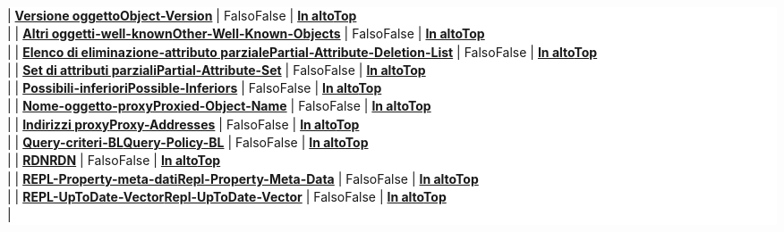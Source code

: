 | [<span data-ttu-id="73792-281">**Versione oggetto**</span><span class="sxs-lookup"><span data-stu-id="73792-281">**Object-Version**</span></span>](a-objectversion.md)                                 | <span data-ttu-id="73792-282">Falso</span><span class="sxs-lookup"><span data-stu-id="73792-282">False</span></span>     | [<span data-ttu-id="73792-283">**In alto**</span><span class="sxs-lookup"><span data-stu-id="73792-283">**Top**</span></span>](c-top.md)<br/>                                             |
| [<span data-ttu-id="73792-284">**Altri oggetti-well-known**</span><span class="sxs-lookup"><span data-stu-id="73792-284">**Other-Well-Known-Objects**</span></span>](a-otherwellknownobjects.md)               | <span data-ttu-id="73792-285">Falso</span><span class="sxs-lookup"><span data-stu-id="73792-285">False</span></span>     | [<span data-ttu-id="73792-286">**In alto**</span><span class="sxs-lookup"><span data-stu-id="73792-286">**Top**</span></span>](c-top.md)<br/>                                             |
| [<span data-ttu-id="73792-287">**Elenco di eliminazione-attributo parziale**</span><span class="sxs-lookup"><span data-stu-id="73792-287">**Partial-Attribute-Deletion-List**</span></span>](a-partialattributedeletionlist.md) | <span data-ttu-id="73792-288">Falso</span><span class="sxs-lookup"><span data-stu-id="73792-288">False</span></span>     | [<span data-ttu-id="73792-289">**In alto**</span><span class="sxs-lookup"><span data-stu-id="73792-289">**Top**</span></span>](c-top.md)<br/>                                             |
| [<span data-ttu-id="73792-290">**Set di attributi parziali**</span><span class="sxs-lookup"><span data-stu-id="73792-290">**Partial-Attribute-Set**</span></span>](a-partialattributeset.md)                    | <span data-ttu-id="73792-291">Falso</span><span class="sxs-lookup"><span data-stu-id="73792-291">False</span></span>     | [<span data-ttu-id="73792-292">**In alto**</span><span class="sxs-lookup"><span data-stu-id="73792-292">**Top**</span></span>](c-top.md)<br/>                                             |
| [<span data-ttu-id="73792-293">**Possibili-inferiori**</span><span class="sxs-lookup"><span data-stu-id="73792-293">**Possible-Inferiors**</span></span>](a-possibleinferiors.md)                         | <span data-ttu-id="73792-294">Falso</span><span class="sxs-lookup"><span data-stu-id="73792-294">False</span></span>     | [<span data-ttu-id="73792-295">**In alto**</span><span class="sxs-lookup"><span data-stu-id="73792-295">**Top**</span></span>](c-top.md)<br/>                                             |
| [<span data-ttu-id="73792-296">**Nome-oggetto-proxy**</span><span class="sxs-lookup"><span data-stu-id="73792-296">**Proxied-Object-Name**</span></span>](a-proxiedobjectname.md)                        | <span data-ttu-id="73792-297">Falso</span><span class="sxs-lookup"><span data-stu-id="73792-297">False</span></span>     | [<span data-ttu-id="73792-298">**In alto**</span><span class="sxs-lookup"><span data-stu-id="73792-298">**Top**</span></span>](c-top.md)<br/>                                             |
| [<span data-ttu-id="73792-299">**Indirizzi proxy**</span><span class="sxs-lookup"><span data-stu-id="73792-299">**Proxy-Addresses**</span></span>](a-proxyaddresses.md)                               | <span data-ttu-id="73792-300">Falso</span><span class="sxs-lookup"><span data-stu-id="73792-300">False</span></span>     | [<span data-ttu-id="73792-301">**In alto**</span><span class="sxs-lookup"><span data-stu-id="73792-301">**Top**</span></span>](c-top.md)<br/>                                             |
| [<span data-ttu-id="73792-302">**Query-criteri-BL**</span><span class="sxs-lookup"><span data-stu-id="73792-302">**Query-Policy-BL**</span></span>](a-querypolicybl.md)                                | <span data-ttu-id="73792-303">Falso</span><span class="sxs-lookup"><span data-stu-id="73792-303">False</span></span>     | [<span data-ttu-id="73792-304">**In alto**</span><span class="sxs-lookup"><span data-stu-id="73792-304">**Top**</span></span>](c-top.md)<br/>                                             |
| [<span data-ttu-id="73792-305">**RDN**</span><span class="sxs-lookup"><span data-stu-id="73792-305">**RDN**</span></span>](a-name.md)                                                     | <span data-ttu-id="73792-306">Falso</span><span class="sxs-lookup"><span data-stu-id="73792-306">False</span></span>     | [<span data-ttu-id="73792-307">**In alto**</span><span class="sxs-lookup"><span data-stu-id="73792-307">**Top**</span></span>](c-top.md)<br/>                                             |
| [<span data-ttu-id="73792-308">**REPL-Property-meta-dati**</span><span class="sxs-lookup"><span data-stu-id="73792-308">**Repl-Property-Meta-Data**</span></span>](a-replpropertymetadata.md)                 | <span data-ttu-id="73792-309">Falso</span><span class="sxs-lookup"><span data-stu-id="73792-309">False</span></span>     | [<span data-ttu-id="73792-310">**In alto**</span><span class="sxs-lookup"><span data-stu-id="73792-310">**Top**</span></span>](c-top.md)<br/>                                             |
| [<span data-ttu-id="73792-311">**REPL-UpToDate-Vector**</span><span class="sxs-lookup"><span data-stu-id="73792-311">**Repl-UpToDate-Vector**</span></span>](a-repluptodatevector.md)                      | <span data-ttu-id="73792-312">Falso</span><span class="sxs-lookup"><span data-stu-id="73792-312">False</span></span>     | [<span data-ttu-id="73792-313">**In alto**</span><span class="sxs-lookup"><span data-stu-id="73792-313">**Top**</span></span>](c-top.md)<br/>                                             |